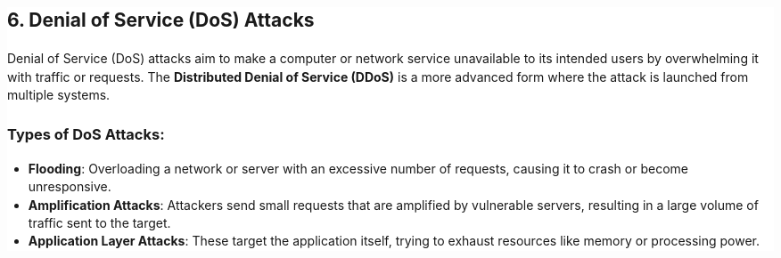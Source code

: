 ## **6. Denial of Service (DoS) Attacks**

Denial of Service (DoS) attacks aim to make a computer or network service unavailable to its intended users by overwhelming it with traffic or requests. The **Distributed Denial of Service (DDoS)** is a more advanced form where the attack is launched from multiple systems.

### **Types of DoS Attacks**:

- **Flooding**: Overloading a network or server with an excessive number of requests, causing it to crash or become unresponsive.
- **Amplification Attacks**: Attackers send small requests that are amplified by vulnerable servers, resulting in a large volume of traffic sent to the target.
- **Application Layer Attacks**: These target the application itself, trying to exhaust resources like memory or processing power.